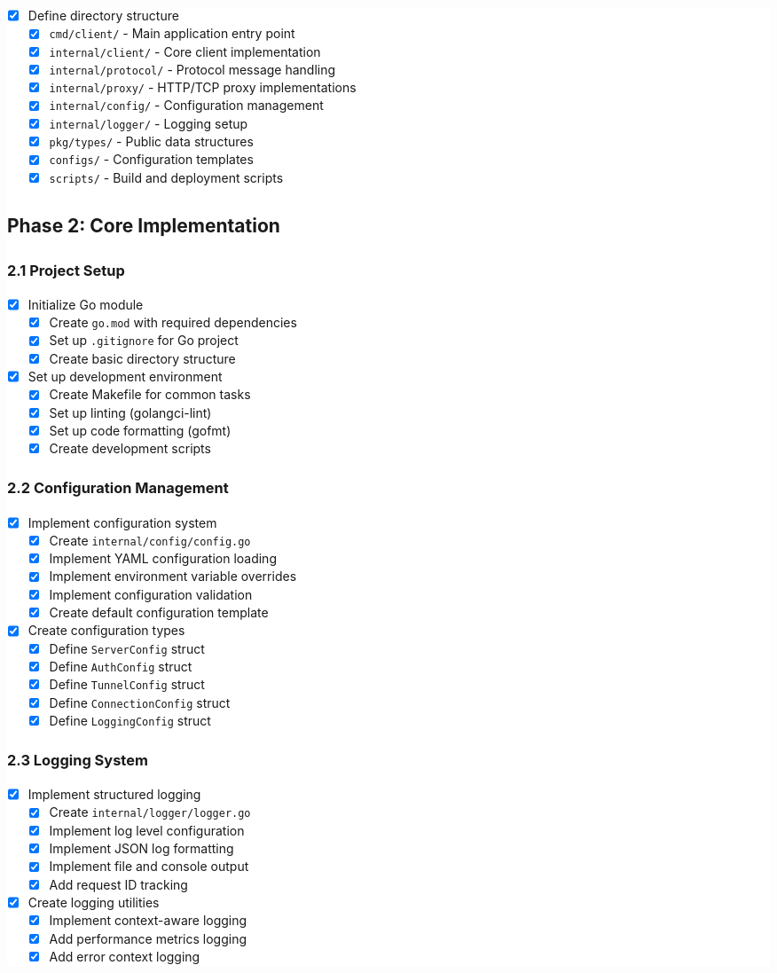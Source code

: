 - [x] Define directory structure
  - [x] `cmd/client/` - Main application entry point
  - [x] `internal/client/` - Core client implementation
  - [x] `internal/protocol/` - Protocol message handling
  - [x] `internal/proxy/` - HTTP/TCP proxy implementations
  - [x] `internal/config/` - Configuration management
  - [x] `internal/logger/` - Logging setup
  - [x] `pkg/types/` - Public data structures
  - [x] `configs/` - Configuration templates
  - [x] `scripts/` - Build and deployment scripts

## Phase 2: Core Implementation

### 2.1 Project Setup

- [x] Initialize Go module
  - [x] Create `go.mod` with required dependencies
  - [x] Set up `.gitignore` for Go project
  - [x] Create basic directory structure
- [x] Set up development environment
  - [x] Create Makefile for common tasks
  - [x] Set up linting (golangci-lint)
  - [x] Set up code formatting (gofmt)
  - [x] Create development scripts

### 2.2 Configuration Management

- [x] Implement configuration system
  - [x] Create `internal/config/config.go`
  - [x] Implement YAML configuration loading
  - [x] Implement environment variable overrides
  - [x] Implement configuration validation
  - [x] Create default configuration template
- [x] Create configuration types
  - [x] Define `ServerConfig` struct
  - [x] Define `AuthConfig` struct
  - [x] Define `TunnelConfig` struct
  - [x] Define `ConnectionConfig` struct
  - [x] Define `LoggingConfig` struct

### 2.3 Logging System

- [x] Implement structured logging
  - [x] Create `internal/logger/logger.go`
  - [x] Implement log level configuration
  - [x] Implement JSON log formatting
  - [x] Implement file and console output
  - [x] Add request ID tracking
- [x] Create logging utilities
  - [x] Implement context-aware logging
  - [x] Add performance metrics logging
  - [x] Add error context logging
